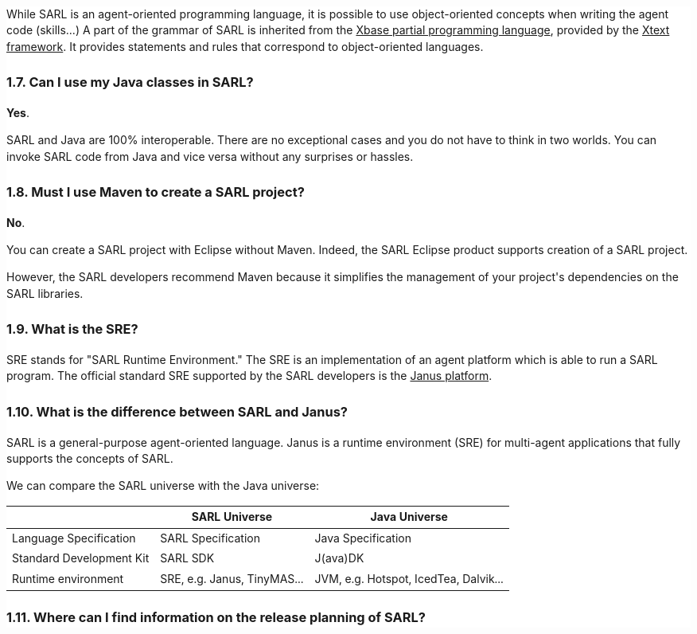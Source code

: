 While SARL is an agent-oriented programming language,
it is possible to use object-oriented concepts
when writing the agent code (skills...)
A part of the grammar of SARL is inherited from the
[Xbase partial programming language](https://wiki.eclipse.org/Xbase),
provided by the [Xtext framework](https://www.eclipse.org/Xtext/index.html).
It provides statements and rules that correspond to 
object-oriented languages.


### 1.7. Can I use my Java classes in SARL?

__Yes__.

SARL and Java are 100% interoperable. There are no exceptional cases and you do not have to think 
in two worlds. You can invoke SARL code from Java and vice versa without any surprises or hassles.



### 1.8. Must I use Maven to create a SARL project?

__No__.

You can create a SARL project with Eclipse without Maven.
Indeed, the SARL Eclipse product supports creation of a SARL project.

However, the SARL developers recommend Maven because it simplifies the
management of your project's dependencies on the SARL libraries.


### 1.9. What is the SRE?

SRE stands for "SARL Runtime Environment."
The SRE is an implementation of an agent platform which is able to run a SARL program.
The official standard SRE supported by the SARL developers is the
[Janus platform](http://www.janusproject.io).


### 1.10. What is the difference between SARL and Janus?

SARL is a general-purpose agent-oriented language.
Janus is a runtime environment (SRE) for multi-agent applications
that fully supports the concepts of SARL.

We can compare the SARL universe with the Java universe:


|                          | SARL Universe                 | Java Universe                         |
| ------------------------ | ----------------------------- | ------------------------------------- |
| Language Specification   | SARL Specification            | Java Specification                    |
| Standard Development Kit | SARL SDK                      | J(ava)DK                              |
| Runtime environment      | SRE, e.g. Janus, TinyMAS...   | JVM, e.g. Hotspot, IcedTea, Dalvik... |


### 1.11. Where can I find information on the release planning of SARL?
